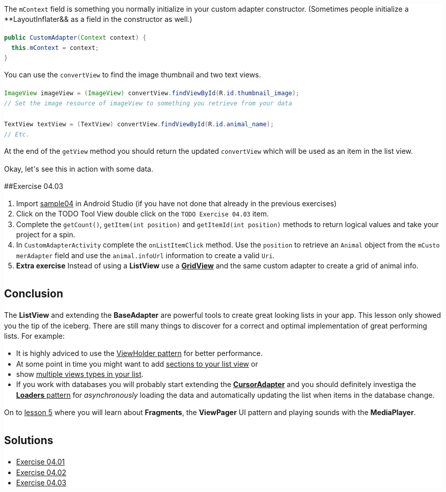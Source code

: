 The `mContext` field is something you normally initialize in your custom adapter constructor. (Sometimes people initialize a **LayoutInflater&& as a field in the constructor as well.)

```java
public CustomAdapter(Context context) {
  this.mContext = context;
}
```

You can use the `convertView` to find the image thumbnail and two text views.

```java
ImageView imageView = (ImageView) convertView.findViewById(R.id.thumbnail_image);
// Set the image resource of imageView to something you retrieve from your data

TextView textView = (TextView) convertView.findViewById(R.id.animal_name);
// Etc.
```

At the end of the `getView` method you should return the updated `convertView` which will be used as an item in the list view.

Okay, let's see this in action with some data.

##Exercise 04.03
1. Import [sample04](sample04) in Android Studio (if you have not done that already in the previous exercises)
1. Click on the TODO Tool View double click on the `TODO Exercise 04.03` item.
1. Complete the `getCount()`, `getItem(int position)` and `getItemId(int position)` methods to return logical values and take your project for a spin. 
1. In `CustomAdapterActivity` complete the `onListItemClick` method. Use the `position` to retrieve an `Animal` object from the `mCustomerAdapter` field and use the `animal.infoUrl` information to create a valid `Uri`.
1. **Extra exercise** Instead of using a **ListView** use a [**GridView**](http://developer.android.com/guide/topics/ui/layout/gridview.html) and the same custom adapter to create a grid of animal info.

## Conclusion
The **ListView** and extending the **BaseAdapter** are powerful tools to create great looking lists in your app. This lesson only showed you the tip of the iceberg. There are still many things to discover for a correct and optimal implementation of great performing lists. For example: 

* It is highly adviced to use the [ViewHolder pattern](http://developer.android.com/training/improving-layouts/smooth-scrolling.html#ViewHolder) for better performance. 
* At some point in time you might want to add [sections to your list view](http://cyrilmottier.com/2011/07/05/listview-tips-tricks-2-section-your-listview/) or
* show [multiple views types in your list](http://antew.com/?p=162).
* If you work with databases you will probably start extending the [**CursorAdapter**](http://developer.android.com/reference/android/widget/CursorAdapter.html) and you should definitely investiga the [**Loaders** pattern](http://developer.android.com/guide/components/loaders.html) for _asynchronously_ loading the data and automatically updating the list when items in the database change.

On to [lesson 5](../section5/README.md) where you will learn about **Fragments**, the **ViewPager** UI pattern and playing sounds with the **MediaPlayer**.

## Solutions
* [Exercise 04.01](https://gist.github.com/dutchaug/9942397)
* [Exercise 04.02](https://gist.github.com/dutchaug/9942560)
* [Exercise 04.03](https://gist.github.com/dutchaug/9942707)
